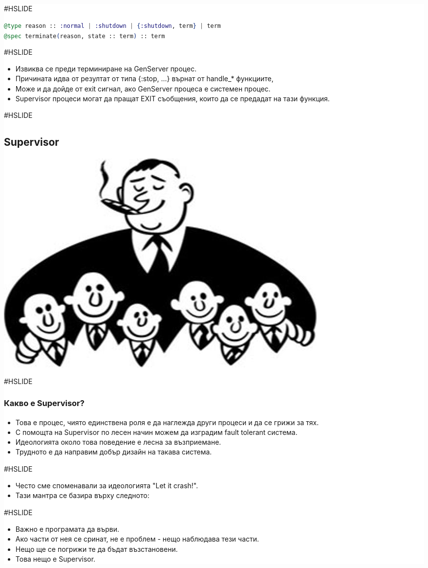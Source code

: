 #HSLIDE
```elixir
@type reason :: :normal | :shutdown | {:shutdown, term} | term
@spec terminate(reason, state :: term) :: term
```

#HSLIDE
* Извиква се преди терминиране на GenServer процес.
* Причината идва от резултат от типа {:stop, ...} върнат от handle_* функциите, 
* Може и да дойде от exit сигнал, ако GenServer процеса е системен процес. 
* Supervisor процеси могат да пращат EXIT съобщения, които да се предадат на тази функция. 

#HSLIDE
## Supervisor
![Image-Absolute](assets/supervisor.jpg)

#HSLIDE
### Какво е Supervisor?
* Това е процес, чиято единствена роля е да наглежда други процеси и да се грижи за тях.
* С помощта на Supervisor по лесен начин можем да изградим fault tolerant система. 
* Идеологията около това поведение е лесна за възприемане. 
* Трудното е да направим добър дизайн на такава система. 

#HSLIDE
* Често сме споменавали за идеологията "Let it crash!".
* Тази мантра се базира върху следното:

#HSLIDE
* Важно е програмата да върви.
* Ако части от нея се сринат, не е проблем - нещо наблюдава тези части. 
* Нещо ще се погрижи те да бъдат възстановени. 
* Това нещо е Supervisor. 
